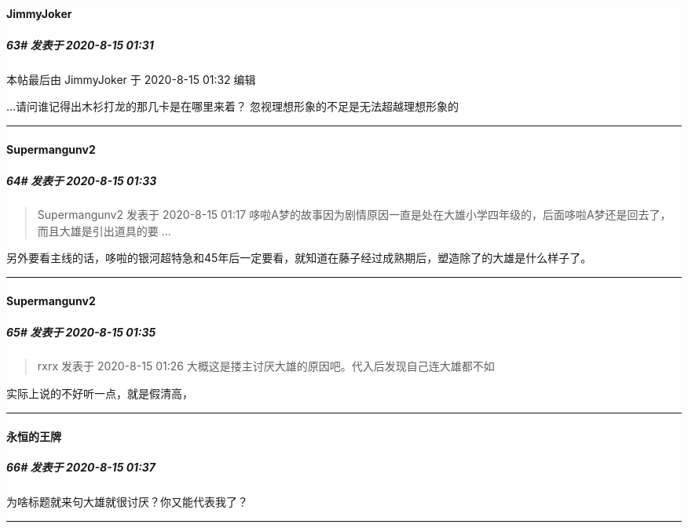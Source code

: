 ####  JimmyJoker  
##### 63#       发表于 2020-8-15 01:31



 本帖最后由 JimmyJoker 于 2020-8-15 01:32 编辑 

...请问谁记得出木衫打龙的那几卡是在哪里来着？
忽视理想形象的不足是无法超越理想形象的







*****

####  Supermangunv2  
##### 64#       发表于 2020-8-15 01:33



<blockquote>Supermangunv2 发表于 2020-8-15 01:17
哆啦A梦的故事因为剧情原因一直是处在大雄小学四年级的，后面哆啦A梦还是回去了，而且大雄是引出道具的要 ...</blockquote>
另外要看主线的话，哆啦的银河超特急和45年后一定要看，就知道在藤子经过成熟期后，塑造除了的大雄是什么样子了。







*****

####  Supermangunv2  
##### 65#       发表于 2020-8-15 01:35



<blockquote>rxrx 发表于 2020-8-15 01:26
大概这是搂主讨厌大雄的原因吧。代入后发现自己连大雄都不如</blockquote>
实际上说的不好听一点，就是假清高，







*****

####  永恒的王牌  
##### 66#       发表于 2020-8-15 01:37




为啥标题就来句大雄就很讨厌？你又能代表我了？







*****
